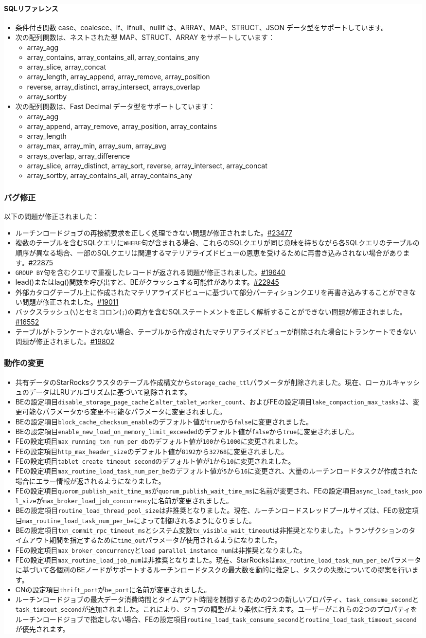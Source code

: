 #### SQLリファレンス

- 条件付き関数 case、coalesce、if、ifnull、nullif は、ARRAY、MAP、STRUCT、JSON データ型をサポートしています。
- 次の配列関数は、ネストされた型 MAP、STRUCT、ARRAY をサポートしています：
  - array_agg
  - array_contains, array_contains_all, array_contains_any
  - array_slice, array_concat
  - array_length, array_append, array_remove, array_position
  - reverse, array_distinct, array_intersect, arrays_overlap
  - array_sortby
- 次の配列関数は、Fast Decimal データ型をサポートしています：
  - array_agg
  - array_append, array_remove, array_position, array_contains
  - array_length
  - array_max, array_min, array_sum, array_avg
  - arrays_overlap, array_difference
  - array_slice, array_distinct, array_sort, reverse, array_intersect, array_concat
  - array_sortby, array_contains_all, array_contains_any

### バグ修正

以下の問題が修正されました：

- ルーチンロードジョブの再接続要求を正しく処理できない問題が修正されました。[#23477](https://github.com/StarRocks/starrocks/issues/23477)
- 複数のテーブルを含むSQLクエリに`WHERE`句が含まれる場合、これらのSQLクエリが同じ意味を持ちながら各SQLクエリのテーブルの順序が異なる場合、一部のSQLクエリは関連するマテリアライズドビューの恩恵を受けるために再書き込みされない場合があります。[#22875](https://github.com/StarRocks/starrocks/issues/22875)
- `GROUP BY`句を含むクエリで重複したレコードが返される問題が修正されました。[#19640](https://github.com/StarRocks/starrocks/issues/19640)
- lead()またはlag()関数を呼び出すと、BEがクラッシュする可能性があります。[#22945](https://github.com/StarRocks/starrocks/issues/22945)
- 外部カタログテーブル上に作成されたマテリアライズドビューに基づいて部分パーティションクエリを再書き込みすることができない問題が修正されました。[#19011](https://github.com/StarRocks/starrocks/issues/19011)
- バックスラッシュ(`\`)とセミコロン(`;`)の両方を含むSQLステートメントを正しく解析することができない問題が修正されました。[#16552](https://github.com/StarRocks/starrocks/issues/16552)
- テーブルがトランケートされない場合、テーブルから作成されたマテリアライズドビューが削除された場合にトランケートできない問題が修正されました。[#19802](https://github.com/StarRocks/starrocks/issues/19802)

### 動作の変更

- 共有データのStarRocksクラスタのテーブル作成構文から`storage_cache_ttl`パラメータが削除されました。現在、ローカルキャッシュのデータはLRUアルゴリズムに基づいて削除されます。
- BEの設定項目`disable_storage_page_cache`と`alter_tablet_worker_count`、およびFEの設定項目`lake_compaction_max_tasks`は、変更可能なパラメータから変更不可能なパラメータに変更されました。
- BEの設定項目`block_cache_checksum_enable`のデフォルト値が`true`から`false`に変更されました。
- BEの設定項目`enable_new_load_on_memory_limit_exceeded`のデフォルト値が`false`から`true`に変更されました。
- FEの設定項目`max_running_txn_num_per_db`のデフォルト値が`100`から`1000`に変更されました。
- FEの設定項目`http_max_header_size`のデフォルト値が`8192`から`32768`に変更されました。
- FEの設定項目`tablet_create_timeout_second`のデフォルト値が`1`から`10`に変更されました。
- FEの設定項目`max_routine_load_task_num_per_be`のデフォルト値が`5`から`16`に変更され、大量のルーチンロードタスクが作成された場合にエラー情報が返されるようになりました。
- FEの設定項目`quorom_publish_wait_time_ms`が`quorum_publish_wait_time_ms`に名前が変更され、FEの設定項目`async_load_task_pool_size`が`max_broker_load_job_concurrency`に名前が変更されました。
- BEの設定項目`routine_load_thread_pool_size`は非推奨となりました。現在、ルーチンロードスレッドプールサイズは、FEの設定項目`max_routine_load_task_num_per_be`によって制御されるようになりました。
- BEの設定項目`txn_commit_rpc_timeout_ms`とシステム変数`tx_visible_wait_timeout`は非推奨となりました。トランザクションのタイムアウト期間を指定するために`time_out`パラメータが使用されるようになりました。
- FEの設定項目`max_broker_concurrency`と`load_parallel_instance_num`は非推奨となりました。
- FEの設定項目`max_routine_load_job_num`は非推奨となりました。現在、StarRocksは`max_routine_load_task_num_per_be`パラメータに基づいて各個別のBEノードがサポートするルーチンロードタスクの最大数を動的に推定し、タスクの失敗についての提案を行います。
- CNの設定項目`thrift_port`が`be_port`に名前が変更されました。
- ルーチンロードジョブの最大データ消費時間とタイムアウト時間を制御するための2つの新しいプロパティ、`task_consume_second`と`task_timeout_second`が追加されました。これにより、ジョブの調整がより柔軟に行えます。ユーザーがこれらの2つのプロパティをルーチンロードジョブで指定しない場合、FEの設定項目`routine_load_task_consume_second`と`routine_load_task_timeout_second`が優先されます。